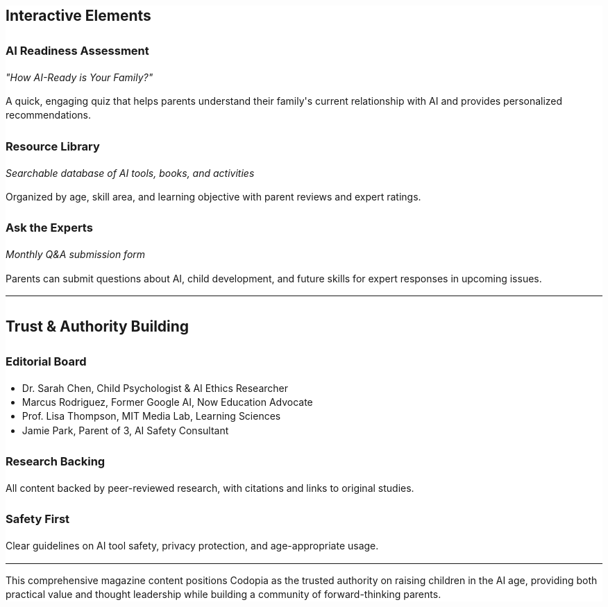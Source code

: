 
## Interactive Elements

### **AI Readiness Assessment**
*"How AI-Ready is Your Family?"*

A quick, engaging quiz that helps parents understand their family's current relationship with AI and provides personalized recommendations.

### **Resource Library**
*Searchable database of AI tools, books, and activities*

Organized by age, skill area, and learning objective with parent reviews and expert ratings.

### **Ask the Experts**
*Monthly Q&A submission form*

Parents can submit questions about AI, child development, and future skills for expert responses in upcoming issues.

---

## Trust & Authority Building

### **Editorial Board**
- Dr. Sarah Chen, Child Psychologist & AI Ethics Researcher
- Marcus Rodriguez, Former Google AI, Now Education Advocate  
- Prof. Lisa Thompson, MIT Media Lab, Learning Sciences
- Jamie Park, Parent of 3, AI Safety Consultant

### **Research Backing**
All content backed by peer-reviewed research, with citations and links to original studies.

### **Safety First**
Clear guidelines on AI tool safety, privacy protection, and age-appropriate usage.

---

This comprehensive magazine content positions Codopia as the trusted authority on raising children in the AI age, providing both practical value and thought leadership while building a community of forward-thinking parents.


